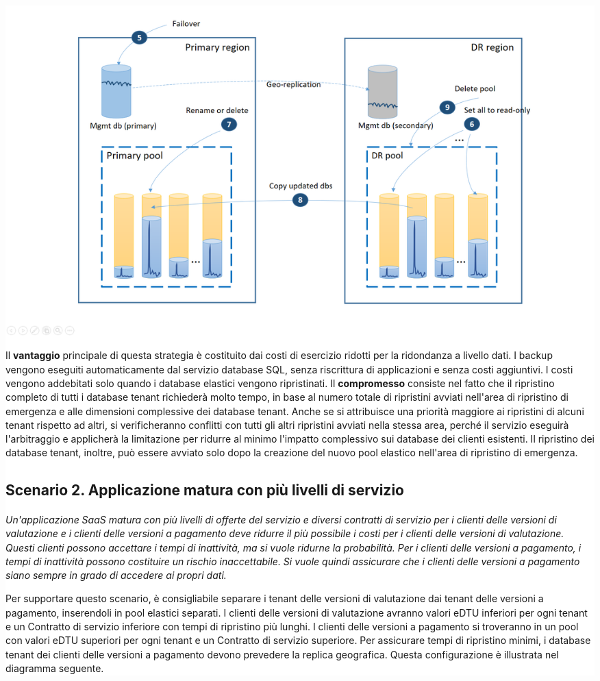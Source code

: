 ![Figura 3](./media/sql-database-disaster-recovery-strategies-for-applications-with-elastic-pool/diagram-3.png)

Il **vantaggio** principale di questa strategia è costituito dai costi di esercizio ridotti per la ridondanza a livello dati. I backup vengono eseguiti automaticamente dal servizio database SQL, senza riscrittura di applicazioni e senza costi aggiuntivi.  I costi vengono addebitati solo quando i database elastici vengono ripristinati. Il **compromesso** consiste nel fatto che il ripristino completo di tutti i database tenant richiederà molto tempo, in base al numero totale di ripristini avviati nell'area di ripristino di emergenza e alle dimensioni complessive dei database tenant. Anche se si attribuisce una priorità maggiore ai ripristini di alcuni tenant rispetto ad altri, si verificheranno conflitti con tutti gli altri ripristini avviati nella stessa area, perché il servizio eseguirà l'arbitraggio e applicherà la limitazione per ridurre al minimo l'impatto complessivo sui database dei clienti esistenti. Il ripristino dei database tenant, inoltre, può essere avviato solo dopo la creazione del nuovo pool elastico nell'area di ripristino di emergenza.

## <a name="scenario-2-mature-application-with-tiered-service"></a>Scenario 2. Applicazione matura con più livelli di servizio
<i>Un'applicazione SaaS matura con più livelli di offerte del servizio e diversi contratti di servizio per i clienti delle versioni di valutazione e i clienti delle versioni a pagamento deve ridurre il più possibile i costi per i clienti delle versioni di valutazione. Questi clienti possono accettare i tempi di inattività, ma si vuole ridurne la probabilità. Per i clienti delle versioni a pagamento, i tempi di inattività possono costituire un rischio inaccettabile. Si vuole quindi assicurare che i clienti delle versioni a pagamento siano sempre in grado di accedere ai propri dati.</i> 

Per supportare questo scenario, è consigliabile separare i tenant delle versioni di valutazione dai tenant delle versioni a pagamento, inserendoli in pool elastici separati. I clienti delle versioni di valutazione avranno valori eDTU inferiori per ogni tenant e un Contratto di servizio inferiore con tempi di ripristino più lunghi. I clienti delle versioni a pagamento si troveranno in un pool con valori eDTU superiori per ogni tenant e un Contratto di servizio superiore. Per assicurare tempi di ripristino minimi, i database tenant dei clienti delle versioni a pagamento devono prevedere la replica geografica. Questa configurazione è illustrata nel diagramma seguente. 
